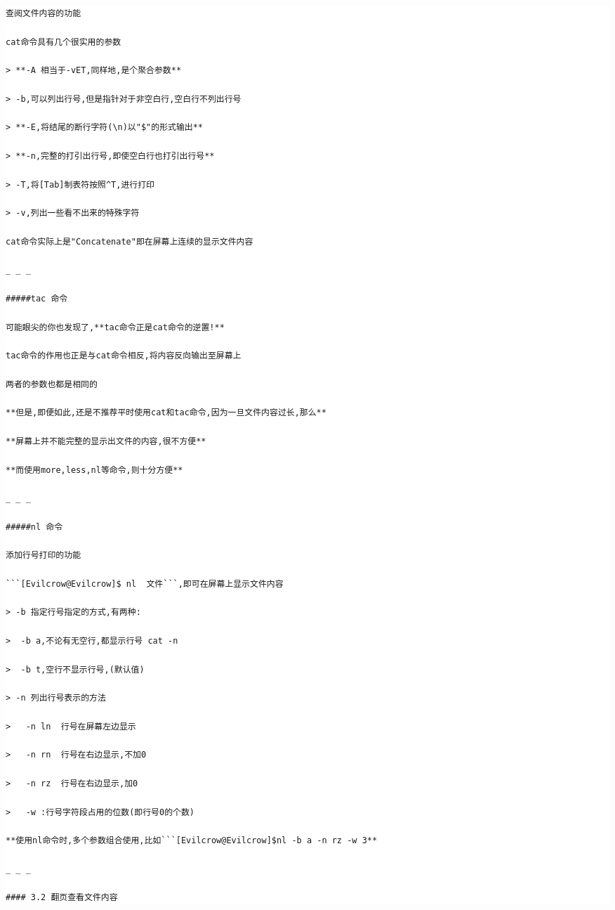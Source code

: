 ```
查阅文件内容的功能

cat命令具有几个很实用的参数

> **-A 相当于-vET,同样地,是个聚合参数**

> -b,可以列出行号,但是指针对于非空白行,空白行不列出行号

> **-E,将结尾的断行字符(\n)以"$"的形式输出**

> **-n,完整的打引出行号,即使空白行也打引出行号**

> -T,将[Tab]制表符按照^T,进行打印

> -v,列出一些看不出来的特殊字符

cat命令实际上是"Concatenate"即在屏幕上连续的显示文件内容

_ _ _

#####tac 命令

可能眼尖的你也发现了,**tac命令正是cat命令的逆置!**

tac命令的作用也正是与cat命令相反,将内容反向输出至屏幕上

两者的参数也都是相同的

**但是,即便如此,还是不推荐平时使用cat和tac命令,因为一旦文件内容过长,那么**

**屏幕上并不能完整的显示出文件的内容,很不方便**

**而使用more,less,nl等命令,则十分方便**

_ _ _

#####nl 命令

添加行号打印的功能

```[Evilcrow@Evilcrow]$ nl  文件```,即可在屏幕上显示文件内容

> -b 指定行号指定的方式,有两种:

>  -b a,不论有无空行,都显示行号 cat -n

>  -b t,空行不显示行号,(默认值)

> -n 列出行号表示的方法

>   -n ln  行号在屏幕左边显示

>   -n rn  行号在右边显示,不加0

>   -n rz  行号在右边显示,加0

>   -w :行号字符段占用的位数(即行号0的个数)

**使用nl命令时,多个参数组合使用,比如```[Evilcrow@Evilcrow]$nl -b a -n rz -w 3**

_ _ _

#### 3.2 翻页查看文件内容
```